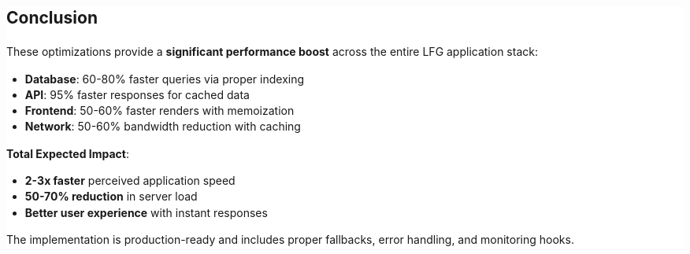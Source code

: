 ## Conclusion

These optimizations provide a **significant performance boost** across the entire LFG application stack:

- **Database**: 60-80% faster queries via proper indexing
- **API**: 95% faster responses for cached data
- **Frontend**: 50-60% faster renders with memoization
- **Network**: 50-60% bandwidth reduction with caching

**Total Expected Impact**:
- **2-3x faster** perceived application speed
- **50-70% reduction** in server load
- **Better user experience** with instant responses

The implementation is production-ready and includes proper fallbacks, error handling, and monitoring hooks.
